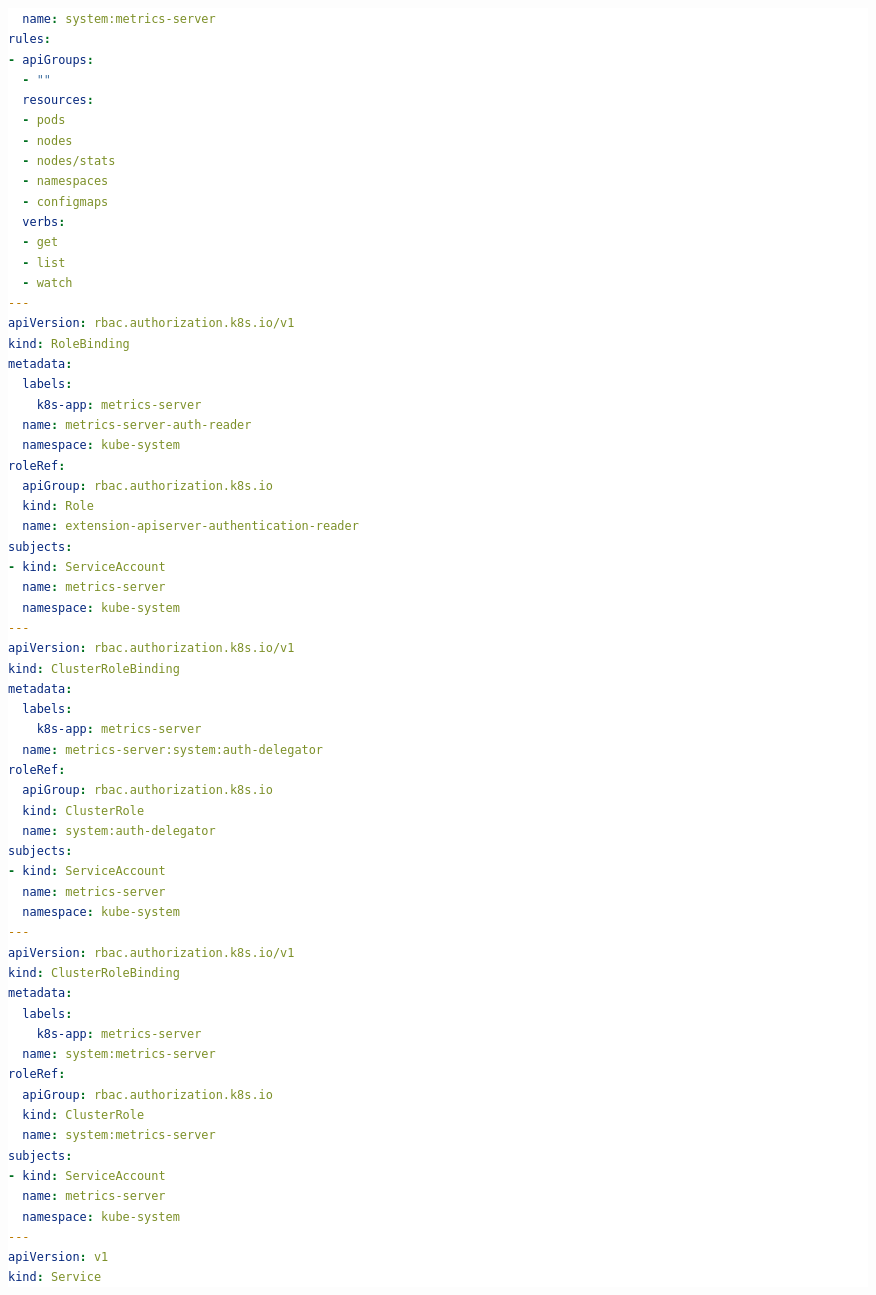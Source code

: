 ```yaml
  name: system:metrics-server
rules:
- apiGroups:
  - ""
  resources:
  - pods
  - nodes
  - nodes/stats
  - namespaces
  - configmaps
  verbs:
  - get
  - list
  - watch
---
apiVersion: rbac.authorization.k8s.io/v1
kind: RoleBinding
metadata:
  labels:
    k8s-app: metrics-server
  name: metrics-server-auth-reader
  namespace: kube-system
roleRef:
  apiGroup: rbac.authorization.k8s.io
  kind: Role
  name: extension-apiserver-authentication-reader
subjects:
- kind: ServiceAccount
  name: metrics-server
  namespace: kube-system
---
apiVersion: rbac.authorization.k8s.io/v1
kind: ClusterRoleBinding
metadata:
  labels:
    k8s-app: metrics-server
  name: metrics-server:system:auth-delegator
roleRef:
  apiGroup: rbac.authorization.k8s.io
  kind: ClusterRole
  name: system:auth-delegator
subjects:
- kind: ServiceAccount
  name: metrics-server
  namespace: kube-system
---
apiVersion: rbac.authorization.k8s.io/v1
kind: ClusterRoleBinding
metadata:
  labels:
    k8s-app: metrics-server
  name: system:metrics-server
roleRef:
  apiGroup: rbac.authorization.k8s.io
  kind: ClusterRole
  name: system:metrics-server
subjects:
- kind: ServiceAccount
  name: metrics-server
  namespace: kube-system
---
apiVersion: v1
kind: Service
```